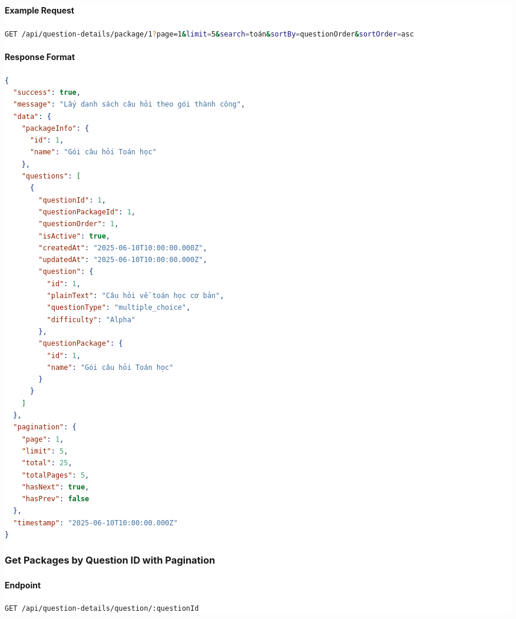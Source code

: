 #### Example Request
```bash
GET /api/question-details/package/1?page=1&limit=5&search=toán&sortBy=questionOrder&sortOrder=asc
```

#### Response Format
```json
{
  "success": true,
  "message": "Lấy danh sách câu hỏi theo gói thành công",
  "data": {
    "packageInfo": {
      "id": 1,
      "name": "Gói câu hỏi Toán học"
    },
    "questions": [
      {
        "questionId": 1,
        "questionPackageId": 1,
        "questionOrder": 1,
        "isActive": true,
        "createdAt": "2025-06-10T10:00:00.000Z",
        "updatedAt": "2025-06-10T10:00:00.000Z",
        "question": {
          "id": 1,
          "plainText": "Câu hỏi về toán học cơ bản",
          "questionType": "multiple_choice",
          "difficulty": "Alpha"
        },
        "questionPackage": {
          "id": 1,
          "name": "Gói câu hỏi Toán học"
        }
      }
    ]
  },
  "pagination": {
    "page": 1,
    "limit": 5,
    "total": 25,
    "totalPages": 5,
    "hasNext": true,
    "hasPrev": false
  },
  "timestamp": "2025-06-10T10:00:00.000Z"
}
```

### Get Packages by Question ID with Pagination

#### Endpoint
```
GET /api/question-details/question/:questionId
```
